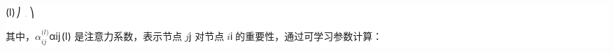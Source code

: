 <span class="" style="top: -3.2198em; margin-right: 0.05em;"><span class="pstrut" style="height: 2.7em;"></span><span class="sizing reset-size6 size3 mtight"><span class="mord mtight"><span class="mopen mtight">(</span><span class="mord mathnormal mtight" style="margin-right: 0.01968em;">l</span><span class="mclose mtight">)</span></span></span></span></span><span class="vlist-s">​</span></span><span class="vlist-r"><span class="vlist" style="height: 0.412972em;"><span class=""></span></span></span></span></span></span><span class="mclose"><span class="delimsizing mult"><span class="vlist-t vlist-t2"><span class="vlist-r"><span class="vlist" style="height: 2.05002em;"><span class="" style="top: -2.25em;"><span class="pstrut" style="height: 3.155em;"></span><span class="delimsizinginner delim-size4"><span class="">⎠</span></span></span><span class="" style="top: -3.397em;"><span class="pstrut" style="height: 3.155em;"></span><span class="" style="height: 0.016em; width: 0.875em;"><svg width="0.875em" height="0.016em" style="width:0.875em" viewBox="0 0 875 16" preserveAspectRatio="xMinYMin"><path d="M457 0 H583 V16 H457z M457 0 H583 V16 H457z"></path></svg></span></span><span class="" style="top: -4.05002em;"><span class="pstrut" style="height: 3.155em;"></span><span class="delimsizinginner delim-size4"><span class="">⎞</span></span></span></span><span class="vlist-s">​</span></span><span class="vlist-r"><span class="vlist" style="height: 1.55002em;"><span class=""></span></span></span></span></span></span></span></span></span></span></span></span></p>
<p>其中，<span class="katex--inline"><span class="katex"><span class="katex-mathml"><math xmlns="http://www.w3.org/1998/Math/MathML"><semantics><mrow><msubsup><mi>α</mi><mrow><mi>i</mi><mi>j</mi></mrow><mrow><mo stretchy="false">(</mo><mi>l</mi><mo stretchy="false">)</mo></mrow></msubsup></mrow><annotation encoding="application/x-tex">\alpha_{ij}^{(l)}</annotation></semantics></math></span><span class="katex-html" aria-hidden="true"><span class="base"><span class="strut" style="height: 1.45777em; vertical-align: -0.412972em;"></span><span class="mord"><span class="mord mathnormal" style="margin-right: 0.0037em;">α</span><span class="msupsub"><span class="vlist-t vlist-t2"><span class="vlist-r"><span class="vlist" style="height: 1.0448em;"><span class="" style="top: -2.42314em; margin-left: -0.0037em; margin-right: 0.05em;"><span class="pstrut" style="height: 2.7em;"></span><span class="sizing reset-size6 size3 mtight"><span class="mord mtight"><span class="mord mathnormal mtight" style="margin-right: 0.05724em;">ij</span></span></span></span><span class="" style="top: -3.2198em; margin-right: 0.05em;"><span class="pstrut" style="height: 2.7em;"></span><span class="sizing reset-size6 size3 mtight"><span class="mord mtight"><span class="mopen mtight">(</span><span class="mord mathnormal mtight" style="margin-right: 0.01968em;">l</span><span class="mclose mtight">)</span></span></span></span></span><span class="vlist-s">​</span></span><span class="vlist-r"><span class="vlist" style="height: 0.412972em;"><span class=""></span></span></span></span></span></span></span></span></span></span> 是注意力系数，表示节点 <span class="katex--inline"><span class="katex"><span class="katex-mathml"><math xmlns="http://www.w3.org/1998/Math/MathML"><semantics><mrow><mi>j</mi></mrow><annotation encoding="application/x-tex">j</annotation></semantics></math></span><span class="katex-html" aria-hidden="true"><span class="base"><span class="strut" style="height: 0.85396em; vertical-align: -0.19444em;"></span><span class="mord mathnormal" style="margin-right: 0.05724em;">j</span></span></span></span></span> 对节点 <span class="katex--inline"><span class="katex"><span class="katex-mathml"><math xmlns="http://www.w3.org/1998/Math/MathML"><semantics><mrow><mi>i</mi></mrow><annotation encoding="application/x-tex">i</annotation></semantics></math></span><span class="katex-html" aria-hidden="true"><span class="base"><span class="strut" style="height: 0.65952em; vertical-align: 0em;"></span><span class="mord mathnormal">i</span></span></span></span></span> 的重要性，通过可学习参数计算：</p>